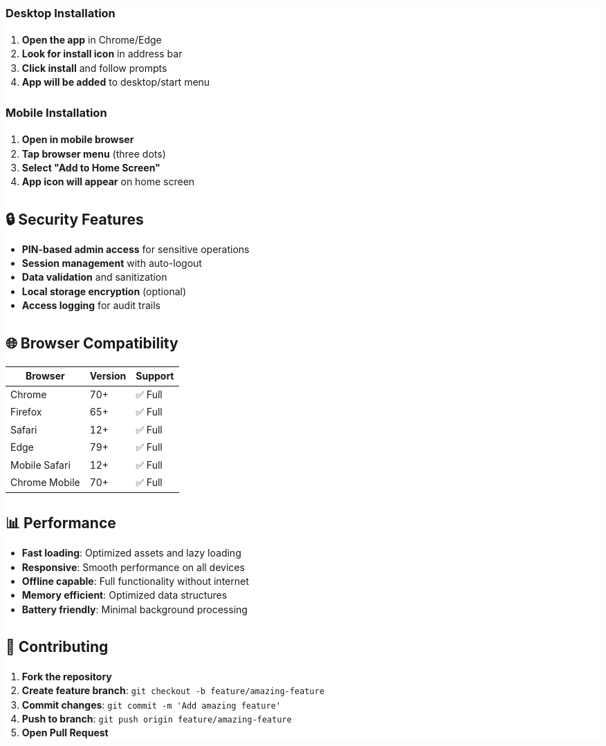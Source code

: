 ### Desktop Installation

1. **Open the app** in Chrome/Edge
2. **Look for install icon** in address bar
3. **Click install** and follow prompts
4. **App will be added** to desktop/start menu

### Mobile Installation

1. **Open in mobile browser**
2. **Tap browser menu** (three dots)
3. **Select "Add to Home Screen"**
4. **App icon will appear** on home screen

## 🔒 Security Features

- **PIN-based admin access** for sensitive operations
- **Session management** with auto-logout
- **Data validation** and sanitization
- **Local storage encryption** (optional)
- **Access logging** for audit trails

## 🌐 Browser Compatibility

| Browser | Version | Support |
|---------|---------|---------|
| Chrome | 70+ | ✅ Full |
| Firefox | 65+ | ✅ Full |
| Safari | 12+ | ✅ Full |
| Edge | 79+ | ✅ Full |
| Mobile Safari | 12+ | ✅ Full |
| Chrome Mobile | 70+ | ✅ Full |

## 📊 Performance

- **Fast loading**: Optimized assets and lazy loading
- **Responsive**: Smooth performance on all devices
- **Offline capable**: Full functionality without internet
- **Memory efficient**: Optimized data structures
- **Battery friendly**: Minimal background processing

## 🤝 Contributing

1. **Fork the repository**
2. **Create feature branch**: `git checkout -b feature/amazing-feature`
3. **Commit changes**: `git commit -m 'Add amazing feature'`
4. **Push to branch**: `git push origin feature/amazing-feature`
5. **Open Pull Request**
